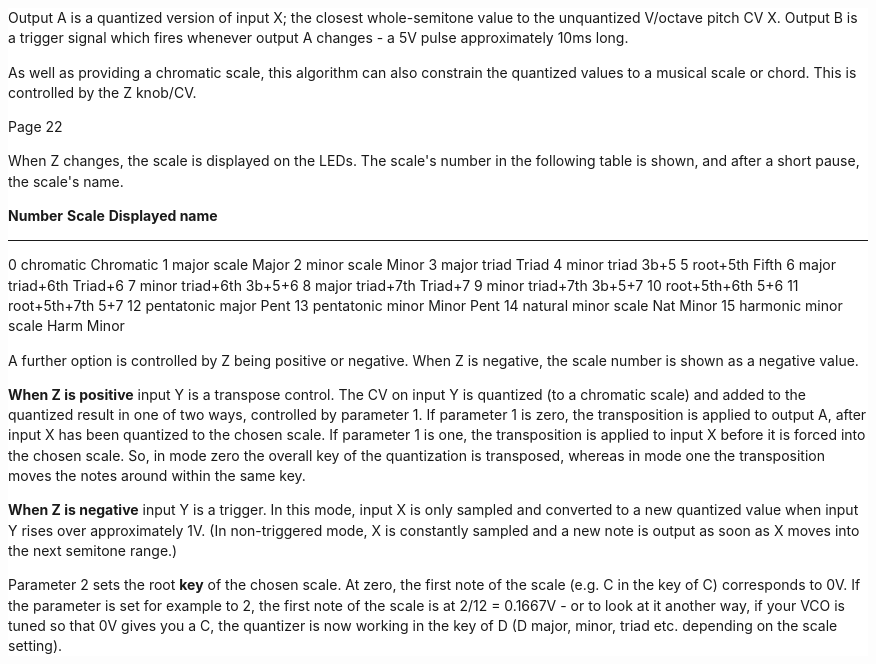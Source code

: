 Output A is a quantized version of input X; the closest whole-semitone
value to the unquantized V/octave pitch CV X. Output B is a trigger
signal which fires whenever output A changes - a 5V pulse approximately
10ms long.

As well as providing a chromatic scale, this algorithm can also
constrain the quantized values to a musical scale or chord. This is
controlled by the Z knob/CV.

Page 22

When Z changes, the scale is displayed on the LEDs. The scale\'s number
in the following table is shown, and after a short pause, the scale\'s
name.

  **Number**   **Scale**              **Displayed name**
  ------------ ---------------------- --------------------
  0            chromatic              Chromatic
  1            major scale            Major
  2            minor scale            Minor
  3            major triad            Triad
  4            minor triad            3b+5
  5            root+5th               Fifth
  6            major triad+6th        Triad+6
  7            minor triad+6th        3b+5+6
  8            major triad+7th        Triad+7
  9            minor triad+7th        3b+5+7
  10           root+5th+6th           5+6
  11           root+5th+7th           5+7
  12           pentatonic major       Pent
  13           pentatonic minor       Minor Pent
  14           natural minor scale    Nat Minor
  15           harmonic minor scale   Harm Minor

A further option is controlled by Z being positive or negative. When Z
is negative, the scale number is shown as a negative value.

**When Z is positive** input Y is a transpose control. The CV on input Y
is quantized (to a chromatic scale) and added to the quantized result in
one of two ways, controlled by parameter 1. If parameter 1 is zero, the
transposition is applied to output A, after input X has been quantized
to the chosen scale. If parameter 1 is one, the transposition is applied
to input X before it is forced into the chosen scale. So, in mode zero
the overall key of the quantization is transposed, whereas in mode one
the transposition moves the notes around within the same key.

**When Z is negative** input Y is a trigger. In this mode, input X is
only sampled and converted to a new quantized value when input Y rises
over approximately 1V. (In non-triggered mode, X is constantly sampled
and a new note is output as soon as X moves into the next semitone
range.)

Parameter 2 sets the root **key** of the chosen scale. At zero, the
first note of the scale (e.g. C in the key of C) corresponds to 0V. If
the parameter is set for example to 2, the first note of the scale is at
2/12 = 0.1667V - or to look at it another way, if your VCO is tuned so
that 0V gives you a C, the quantizer is now working in the key of D (D
major, minor, triad etc. depending on the scale setting).
